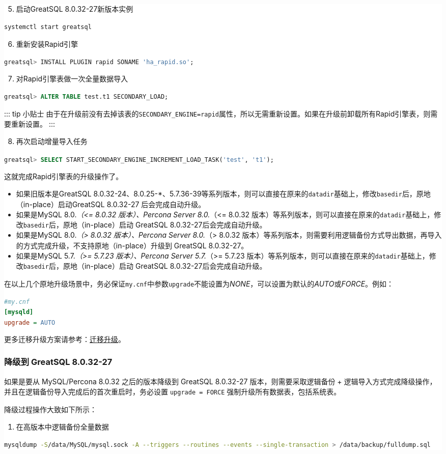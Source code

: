 5. 启动GreatSQL 8.0.32-27新版本实例

```bash
systemctl start greatsql
```

6. 重新安装Rapid引擎

```sql
greatsql> INSTALL PLUGIN rapid SONAME 'ha_rapid.so';
```

7. 对Rapid引擎表做一次全量数据导入

```sql
greatsql> ALTER TABLE test.t1 SECONDARY_LOAD;
```

::: tip 小贴士
由于在升级前没有去掉该表的`SECONDARY_ENGINE=rapid`属性，所以无需重新设置。如果在升级前卸载所有Rapid引擎表，则需要重新设置。
:::

8. 再次启动增量导入任务

```sql
greatsql> SELECT START_SECONDARY_ENGINE_INCREMENT_LOAD_TASK('test', 't1');
```
这就完成Rapid引擎表的升级操作了。

- 如果旧版本是GreatSQL 8.0.32-24、8.0.25-*、5.7.36-39等系列版本，则可以直接在原来的`datadir`基础上，修改`basedir`后，原地（in-place）启动GreatSQL 8.0.32-27 后会完成自动升级。
- 如果是MySQL 8.0.*（<= 8.0.32 版本）、Percona Server 8.0.*（<= 8.0.32 版本）等系列版本，则可以直接在原来的`datadir`基础上，修改`basedir`后，原地（in-place）启动 GreatSQL 8.0.32-27后会完成自动升级。
- 如果是MySQL 8.0.*（> 8.0.32 版本）、Percona Server 8.0.*（> 8.0.32 版本）等系列版本，则需要利用逻辑备份方式导出数据，再导入的方式完成升级，不支持原地（in-place）升级到 GreatSQL 8.0.32-27。
- 如果是MySQL 5.7.*（>= 5.7.23 版本）、Percona Server 5.7.*（>= 5.7.23 版本）等系列版本，则可以直接在原来的`datadir`基础上，修改`basedir`后，原地（in-place）启动 GreatSQL 8.0.32-27后会完成自动升级。

在以上几个原地升级场景中，务必保证`my.cnf`中参数`upgrade`不能设置为*NONE*，可以设置为默认的*AUTO*或*FORCE*。例如：

```ini
#my.cnf
[mysqld]
upgrade = AUTO
```

更多迁移升级方案请参考：[迁移升级](../../7-migrate-and-upgrade/0-migrate-and-upgrade.md)。

### 降级到 GreatSQL 8.0.32-27

如果是要从 MySQL/Percona 8.0.32 之后的版本降级到 GreatSQL 8.0.32-27 版本，则需要采取逻辑备份 + 逻辑导入方式完成降级操作，并且在逻辑备份导入完成后的首次重启时，务必设置 `upgrade = FORCE` 强制升级所有数据表，包括系统表。

降级过程操作大致如下所示：

1. 在高版本中逻辑备份全量数据
```bash
mysqldump -S/data/MySQL/mysql.sock -A --triggers --routines --events --single-transaction > /data/backup/fulldump.sql
```
